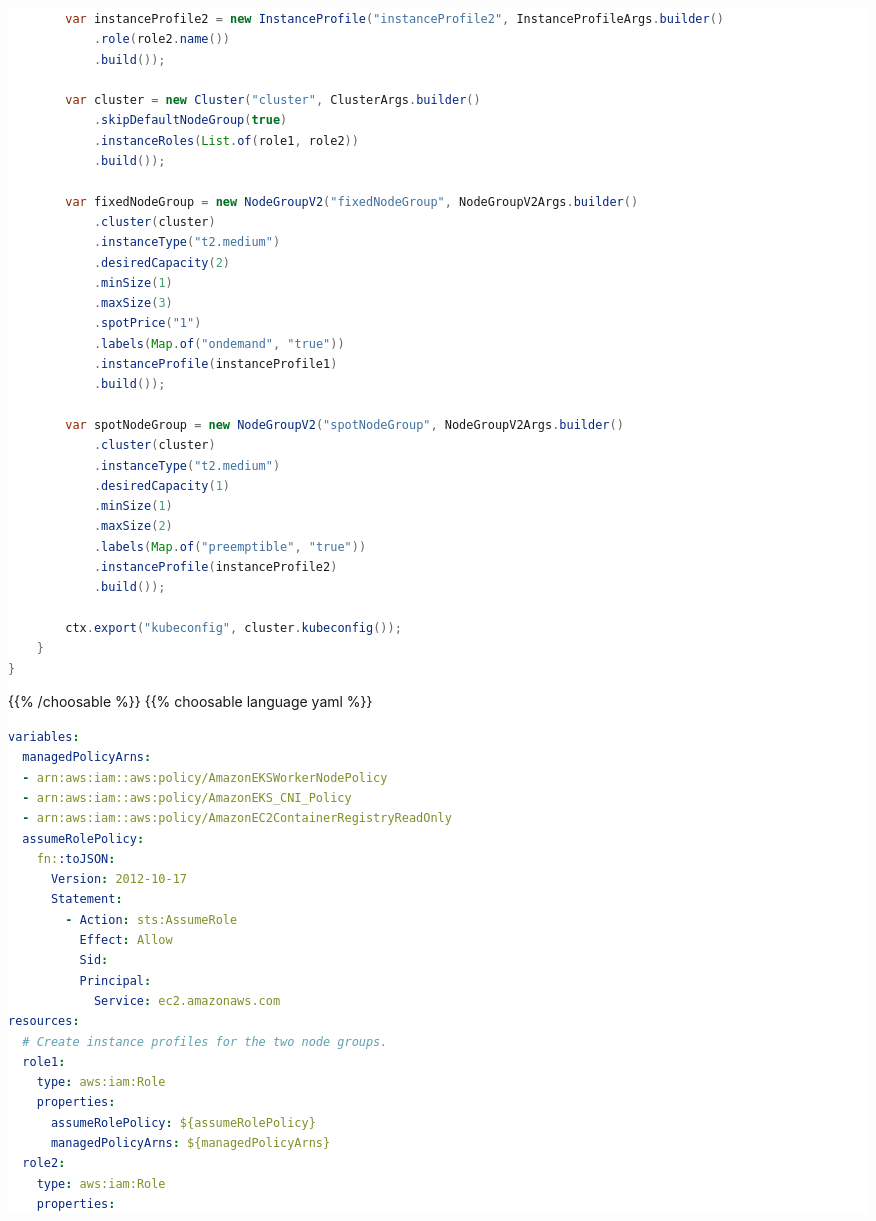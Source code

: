 ```java
        var instanceProfile2 = new InstanceProfile("instanceProfile2", InstanceProfileArgs.builder()
            .role(role2.name())
            .build());

        var cluster = new Cluster("cluster", ClusterArgs.builder()
            .skipDefaultNodeGroup(true)
            .instanceRoles(List.of(role1, role2))
            .build());

        var fixedNodeGroup = new NodeGroupV2("fixedNodeGroup", NodeGroupV2Args.builder()
            .cluster(cluster)
            .instanceType("t2.medium")
            .desiredCapacity(2)
            .minSize(1)
            .maxSize(3)
            .spotPrice("1")
            .labels(Map.of("ondemand", "true"))
            .instanceProfile(instanceProfile1)
            .build());

        var spotNodeGroup = new NodeGroupV2("spotNodeGroup", NodeGroupV2Args.builder()
            .cluster(cluster)
            .instanceType("t2.medium")
            .desiredCapacity(1)
            .minSize(1)
            .maxSize(2)
            .labels(Map.of("preemptible", "true"))
            .instanceProfile(instanceProfile2)
            .build());

        ctx.export("kubeconfig", cluster.kubeconfig());
    }
}
```

{{% /choosable %}}
{{% choosable language yaml %}}

```yaml
variables:
  managedPolicyArns:
  - arn:aws:iam::aws:policy/AmazonEKSWorkerNodePolicy
  - arn:aws:iam::aws:policy/AmazonEKS_CNI_Policy
  - arn:aws:iam::aws:policy/AmazonEC2ContainerRegistryReadOnly
  assumeRolePolicy:
    fn::toJSON:
      Version: 2012-10-17
      Statement:
        - Action: sts:AssumeRole
          Effect: Allow
          Sid:
          Principal:
            Service: ec2.amazonaws.com
resources:
  # Create instance profiles for the two node groups.
  role1:
    type: aws:iam:Role
    properties:
      assumeRolePolicy: ${assumeRolePolicy}
      managedPolicyArns: ${managedPolicyArns}
  role2:
    type: aws:iam:Role
    properties:
```